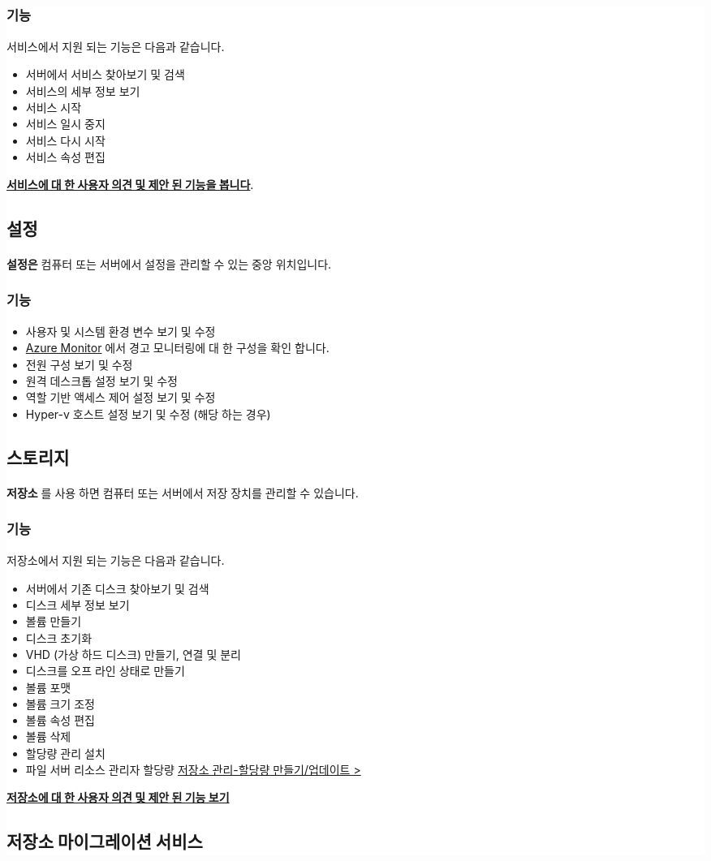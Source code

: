 ### <a name="features"></a>기능

서비스에서 지원 되는 기능은 다음과 같습니다.

- 서버에서 서비스 찾아보기 및 검색
- 서비스의 세부 정보 보기
- 서비스 시작
- 서비스 일시 중지
- 서비스 다시 시작
- 서비스 속성 편집

[**서비스에 대 한 사용자 의견 및 제안 된 기능을 봅니다**](https://windowsserver.uservoice.com/forums/295071/filters/top?category_id=319162&query=%5BServices%5D).

## <a name="settings"></a>설정

**설정은** 컴퓨터 또는 서버에서 설정을 관리할 수 있는 중앙 위치입니다.

### <a name="features"></a>기능

- 사용자 및 시스템 환경 변수 보기 및 수정
- [Azure Monitor](azure-monitor.md) 에서 경고 모니터링에 대 한 구성을 확인 합니다.
- 전원 구성 보기 및 수정
- 원격 데스크톱 설정 보기 및 수정
- 역할 기반 액세스 제어 설정 보기 및 수정
- Hyper-v 호스트 설정 보기 및 수정 (해당 하는 경우)

## <a name="storage"></a>스토리지

**저장소** 를 사용 하면 컴퓨터 또는 서버에서 저장 장치를 관리할 수 있습니다.

### <a name="features"></a>기능

저장소에서 지원 되는 기능은 다음과 같습니다.

- 서버에서 기존 디스크 찾아보기 및 검색
- 디스크 세부 정보 보기
- 볼륨 만들기
- 디스크 초기화
- VHD (가상 하드 디스크) 만들기, 연결 및 분리
- 디스크를 오프 라인 상태로 만들기
- 볼륨 포맷
- 볼륨 크기 조정
- 볼륨 속성 편집
- 볼륨 삭제
- 할당량 관리 설치
- 파일 서버 리소스 관리자 할당량 [저장소 관리-할당량 만들기/업데이트 >](https://docs.microsoft.com/windows-server/storage/fsrm/quota-management)

[**저장소에 대 한 사용자 의견 및 제안 된 기능 보기**](https://windowsserver.uservoice.com/forums/295071/filters/top?category_id=319162&query=%5BStorage%5D)

## <a name="storage-migration-service"></a>저장소 마이그레이션 서비스
